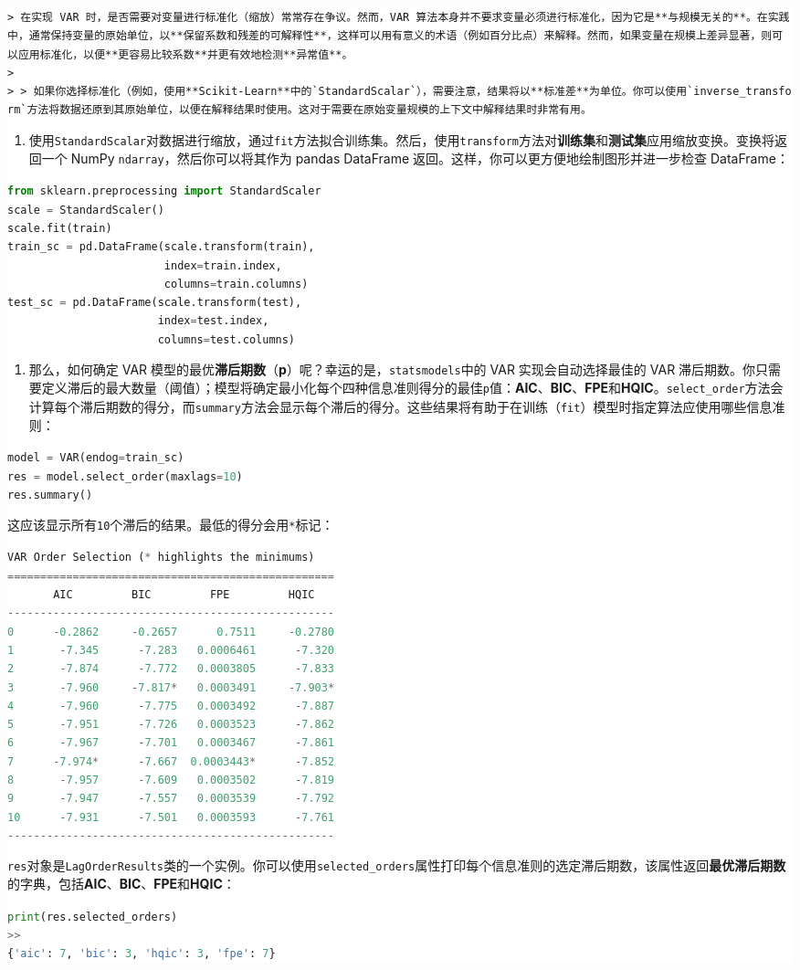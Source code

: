     > 在实现 VAR 时，是否需要对变量进行标准化（缩放）常常存在争议。然而，VAR 算法本身并不要求变量必须进行标准化，因为它是**与规模无关的**。在实践中，通常保持变量的原始单位，以**保留系数和残差的可解释性**，这样可以用有意义的术语（例如百分比点）来解释。然而，如果变量在规模上差异显著，则可以应用标准化，以便**更容易比较系数**并更有效地检测**异常值**。
    > 
    > > 如果你选择标准化（例如，使用**Scikit-Learn**中的`StandardScalar`），需要注意，结果将以**标准差**为单位。你可以使用`inverse_transform`方法将数据还原到其原始单位，以便在解释结果时使用。这对于需要在原始变量规模的上下文中解释结果时非常有用。

1.  使用`StandardScalar`对数据进行缩放，通过`fit`方法拟合训练集。然后，使用`transform`方法对**训练集**和**测试集**应用缩放变换。变换将返回一个 NumPy `ndarray`，然后你可以将其作为 pandas DataFrame 返回。这样，你可以更方便地绘制图形并进一步检查 DataFrame：

```py
from sklearn.preprocessing import StandardScaler
scale = StandardScaler()
scale.fit(train)
train_sc = pd.DataFrame(scale.transform(train),
                        index=train.index,
                        columns=train.columns)
test_sc = pd.DataFrame(scale.transform(test),
                       index=test.index,
                       columns=test.columns)
```

1.  那么，如何确定 VAR 模型的最优**滞后期数**（**p**）呢？幸运的是，`statsmodels`中的 VAR 实现会自动选择最佳的 VAR 滞后期数。你只需要定义滞后的最大数量（阈值）；模型将确定最小化每个四种信息准则得分的最佳`p`值：**AIC**、**BIC**、**FPE**和**HQIC**。`select_order`方法会计算每个滞后期数的得分，而`summary`方法会显示每个滞后的得分。这些结果将有助于在训练（`fit`）模型时指定算法应使用哪些信息准则：

```py
model = VAR(endog=train_sc)
res = model.select_order(maxlags=10)
res.summary()
```

这应该显示所有`10`个滞后的结果。最低的得分会用`*`标记：

```py
VAR Order Selection (* highlights the minimums) 
==================================================
       AIC         BIC         FPE         HQIC  
--------------------------------------------------
0      -0.2862     -0.2657      0.7511     -0.2780
1       -7.345      -7.283   0.0006461      -7.320
2       -7.874      -7.772   0.0003805      -7.833
3       -7.960     -7.817*   0.0003491     -7.903*
4       -7.960      -7.775   0.0003492      -7.887
5       -7.951      -7.726   0.0003523      -7.862
6       -7.967      -7.701   0.0003467      -7.861
7      -7.974*      -7.667  0.0003443*      -7.852
8       -7.957      -7.609   0.0003502      -7.819
9       -7.947      -7.557   0.0003539      -7.792
10      -7.931      -7.501   0.0003593      -7.761
--------------------------------------------------
```

`res`对象是`LagOrderResults`类的一个实例。你可以使用`selected_orders`属性打印每个信息准则的选定滞后期数，该属性返回**最优滞后期数**的字典，包括**AIC**、**BIC**、**FPE**和**HQIC**：

```py
print(res.selected_orders)
>>
{'aic': 7, 'bic': 3, 'hqic': 3, 'fpe': 7}
```
